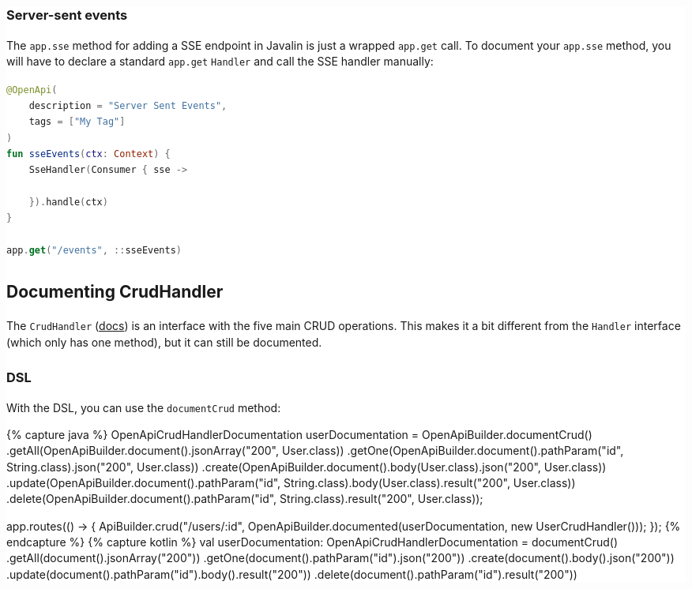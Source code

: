 ```java
```

### Server-sent events
The `app.sse` method for adding a SSE endpoint in Javalin is just a wrapped `app.get` call.
To document your `app.sse` method, you will have to declare a standard `app.get` `Handler` and call the SSE handler manually:

```kotlin
@OpenApi(
    description = "Server Sent Events",
    tags = ["My Tag"]
)
fun sseEvents(ctx: Context) {
    SseHandler(Consumer { sse ->

    }).handle(ctx)
}

app.get("/events", ::sseEvents)
```

## Documenting CrudHandler
The `CrudHandler` ([docs](/documentation#crudhandler)) is an interface with the five main CRUD operations.
This makes it a bit different from the `Handler` interface (which only has one method), but it can still be documented.

### DSL

With the DSL, you can use the `documentCrud` method:

{% capture java %}
OpenApiCrudHandlerDocumentation userDocumentation = OpenApiBuilder.documentCrud()
    .getAll(OpenApiBuilder.document().jsonArray("200", User.class))
    .getOne(OpenApiBuilder.document().pathParam("id", String.class).json("200", User.class))
    .create(OpenApiBuilder.document().body(User.class).json("200", User.class))
    .update(OpenApiBuilder.document().pathParam("id", String.class).body(User.class).result("200", User.class))
    .delete(OpenApiBuilder.document().pathParam("id", String.class).result("200", User.class));

app.routes(() -> {
    ApiBuilder.crud("/users/:id", OpenApiBuilder.documented(userDocumentation, new UserCrudHandler()));
});
{% endcapture %}
{% capture kotlin %}
val userDocumentation: OpenApiCrudHandlerDocumentation = documentCrud()
    .getAll(document().jsonArray<User>("200"))
    .getOne(document().pathParam<String>("id").json<User>("200"))
    .create(document().body<User>().json<User>("200"))
    .update(document().pathParam<String>("id").body<User>().result<User>("200"))
    .delete(document().pathParam<String>("id").result<User>("200"))
